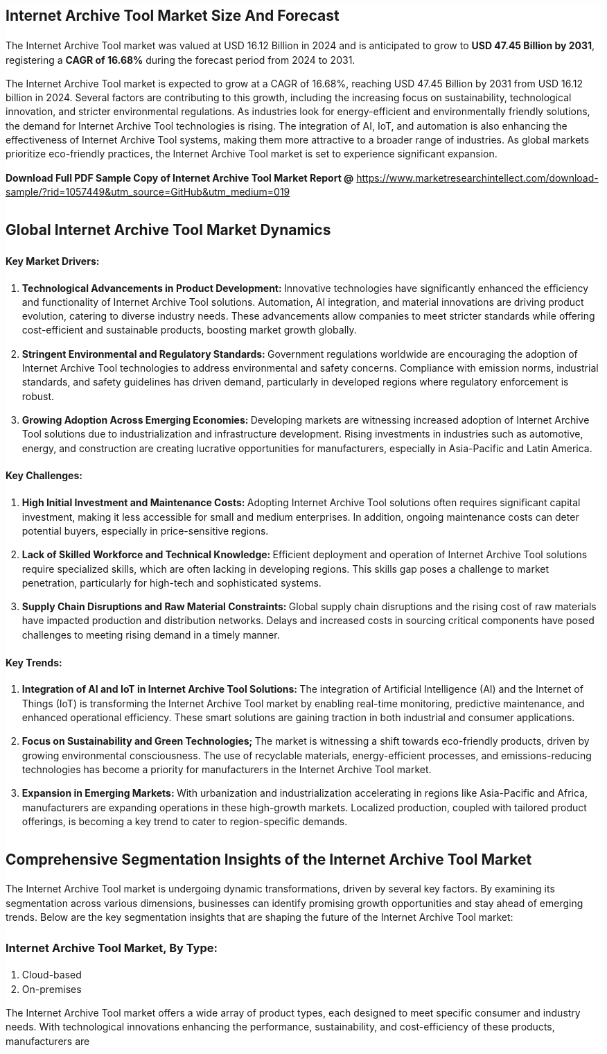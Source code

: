 <h2>Internet Archive Tool Market Size And Forecast</h2><p>The Internet Archive Tool market was valued at USD 16.12 Billion in 2024 and is anticipated to grow to <strong>USD 47.45 Billion by 2031</strong>, registering a <strong>CAGR of 16.68%</strong> during the forecast period from 2024 to 2031.</p><p>The Internet Archive Tool market is expected to grow at a CAGR of 16.68%, reaching USD 47.45 Billion by 2031 from USD 16.12 billion in 2024. Several factors are contributing to this growth, including the increasing focus on sustainability, technological innovation, and stricter environmental regulations. As industries look for energy-efficient and environmentally friendly solutions, the demand for Internet Archive Tool technologies is rising. The integration of AI, IoT, and automation is also enhancing the effectiveness of Internet Archive Tool systems, making them more attractive to a broader range of industries. As global markets prioritize eco-friendly practices, the Internet Archive Tool market is set to experience significant expansion.</p><p><strong>Download Full PDF Sample Copy of Internet Archive Tool Market Report @</strong>&nbsp;<a href="https://www.marketresearchintellect.com/download-sample/?rid=1057449&amp;utm_source=GitHub&amp;utm_medium=019">https://www.marketresearchintellect.com/download-sample/?rid=1057449&amp;utm_source=GitHub&amp;utm_medium=019</a></p><h2>Global Internet Archive Tool Market Dynamics</h2><h4><strong>Key Market Drivers:</strong></h4><ol><li><p><strong>Technological Advancements in Product Development:&nbsp;</strong>Innovative technologies have significantly enhanced the efficiency and functionality of Internet Archive Tool solutions. Automation, AI integration, and material innovations are driving product evolution, catering to diverse industry needs. These advancements allow companies to meet stricter standards while offering cost-efficient and sustainable products, boosting market growth globally.</p></li><li><p><strong>Stringent Environmental and Regulatory Standards:&nbsp;</strong>Government regulations worldwide are encouraging the adoption of Internet Archive Tool technologies to address environmental and safety concerns. Compliance with emission norms, industrial standards, and safety guidelines has driven demand, particularly in developed regions where regulatory enforcement is robust.</p></li><li><p><strong>Growing Adoption Across Emerging Economies:&nbsp;</strong>Developing markets are witnessing increased adoption of Internet Archive Tool solutions due to industrialization and infrastructure development. Rising investments in industries such as automotive, energy, and construction are creating lucrative opportunities for manufacturers, especially in Asia-Pacific and Latin America.</p></li></ol><h4><strong>Key Challenges:</strong></h4><ol><li><p><strong>High Initial Investment and Maintenance Costs:&nbsp;</strong>Adopting Internet Archive Tool solutions often requires significant capital investment, making it less accessible for small and medium enterprises. In addition, ongoing maintenance costs can deter potential buyers, especially in price-sensitive regions.</p></li><li><p><strong>Lack of Skilled Workforce and Technical Knowledge:&nbsp;</strong>Efficient deployment and operation of Internet Archive Tool solutions require specialized skills, which are often lacking in developing regions. This skills gap poses a challenge to market penetration, particularly for high-tech and sophisticated systems.</p></li><li><p><strong>Supply Chain Disruptions and Raw Material Constraints:&nbsp;</strong>Global supply chain disruptions and the rising cost of raw materials have impacted production and distribution networks. Delays and increased costs in sourcing critical components have posed challenges to meeting rising demand in a timely manner.</p></li></ol><h4><strong>Key Trends:</strong></h4><ol><li><p><strong>Integration of AI and IoT in Internet Archive Tool Solutions:&nbsp;</strong>The integration of Artificial Intelligence (AI) and the Internet of Things (IoT) is transforming the Internet Archive Tool market by enabling real-time monitoring, predictive maintenance, and enhanced operational efficiency. These smart solutions are gaining traction in both industrial and consumer applications.</p></li><li><p><strong>Focus on Sustainability and Green Technologies;&nbsp;</strong>The market is witnessing a shift towards eco-friendly products, driven by growing environmental consciousness. The use of recyclable materials, energy-efficient processes, and emissions-reducing technologies has become a priority for manufacturers in the Internet Archive Tool market.</p></li><li><p><strong>Expansion in Emerging Markets:&nbsp;</strong>With urbanization and industrialization accelerating in regions like Asia-Pacific and Africa, manufacturers are expanding operations in these high-growth markets. Localized production, coupled with tailored product offerings, is becoming a key trend to cater to region-specific demands.</p></li></ol><div class="article-main__content" data-test-id="publishing-text-block"><h2>Comprehensive Segmentation Insights of the Internet Archive Tool Market</h2><p>The Internet Archive Tool market is undergoing dynamic transformations, driven by several key factors. By examining its segmentation across various dimensions, businesses can identify promising growth opportunities and stay ahead of emerging trends. Below are the key segmentation insights that are shaping the future of the Internet Archive Tool market:</p><h3><strong>Internet Archive Tool Market, By Type:<br /></strong></h3><ol><li>Cloud-based<li> On-premises</li></ol><p>The Internet Archive Tool market offers a wide array of product types, each designed to meet specific consumer and industry needs. With technological innovations enhancing the performance, sustainability, and cost-efficiency of these products, manufacturers are